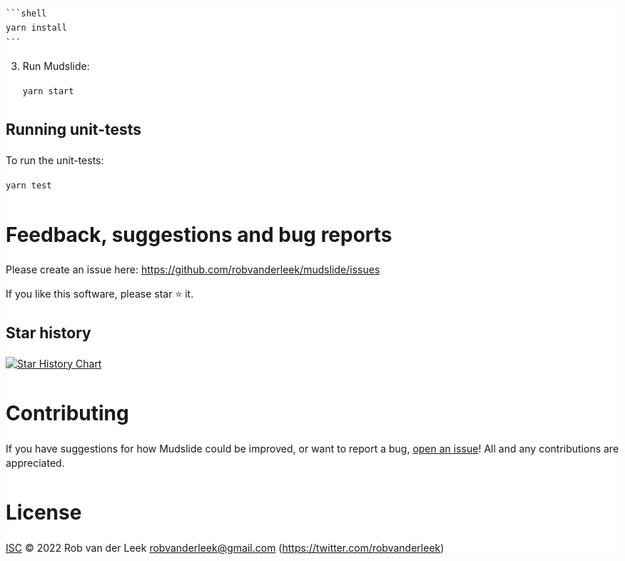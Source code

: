     ```shell
    yarn install
    ```

3. Run Mudslide:

    ```shell
    yarn start
    ```

## Running unit-tests

To run the unit-tests:

```shell
yarn test
```

# Feedback, suggestions and bug reports

Please create an issue here: https://github.com/robvanderleek/mudslide/issues

If you like this software, please star :star: it.

## Star history

[![Star History Chart](https://api.star-history.com/svg?repos=robvanderleek/mudslide&type=Date)](https://star-history.com/#robvanderleek/mudslide&Date)

# Contributing

If you have suggestions for how Mudslide could be improved, or want to report a
bug, [open an issue](https://github.com/robvanderleek/mudslide/issues)! All and
any contributions are appreciated.

# License

[ISC](LICENSE) © 2022 Rob van der Leek <robvanderleek@gmail.com>
(https://twitter.com/robvanderleek)
